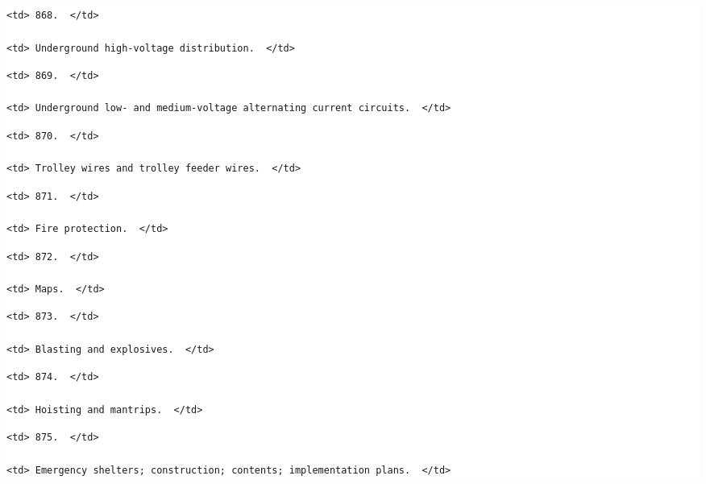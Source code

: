   </tr>

  <tr>

    <td> 868.  </td>

    <td> Underground high-voltage distribution.  </td>

  </tr>

  <tr>

    <td> 869.  </td>

    <td> Underground low- and medium-voltage alternating current circuits.  </td>

  </tr>

  <tr>

    <td> 870.  </td>

    <td> Trolley wires and trolley feeder wires.  </td>

  </tr>

  <tr>

    <td> 871.  </td>

    <td> Fire protection.  </td>

  </tr>

  <tr>

    <td> 872.  </td>

    <td> Maps.  </td>

  </tr>

  <tr>

    <td> 873.  </td>

    <td> Blasting and explosives.  </td>

  </tr>

  <tr>

    <td> 874.  </td>

    <td> Hoisting and mantrips.  </td>

  </tr>

  <tr>

    <td> 875.  </td>

    <td> Emergency shelters; construction; contents; implementation plans.  </td>

  </tr>
